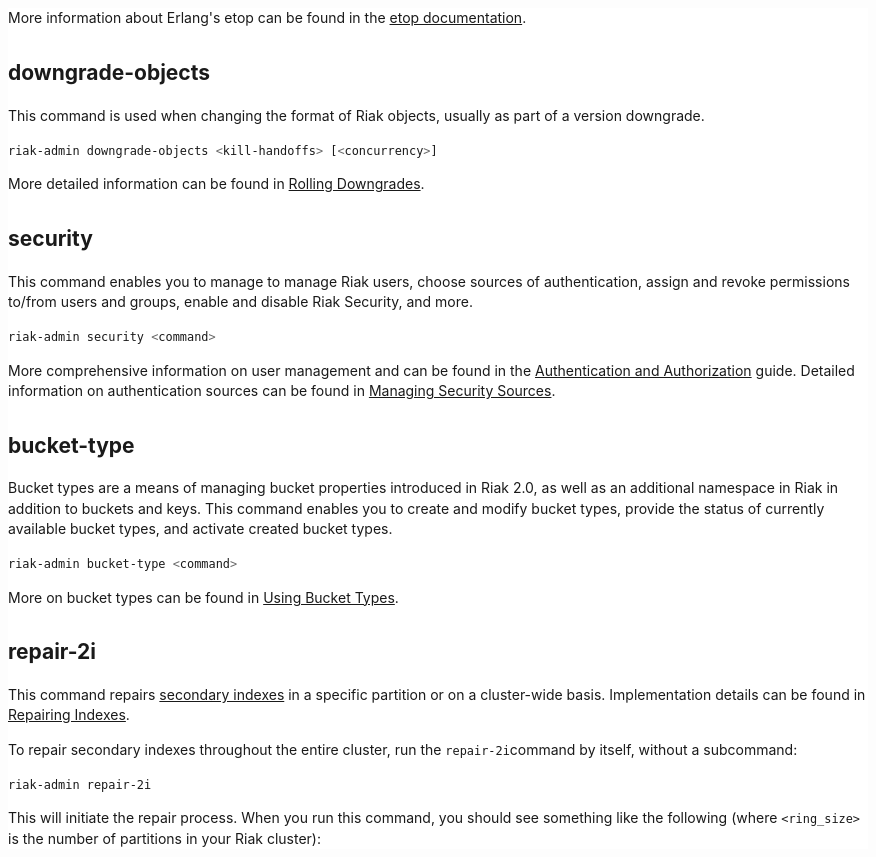 More information about Erlang's etop can be found in the [etop
documentation](http://www.erlang.org/doc/man/etop.html).

## downgrade-objects

This command is used when changing the format of Riak objects, usually
as part of a version downgrade.

```bash
riak-admin downgrade-objects <kill-handoffs> [<concurrency>]
```

More detailed information can be found in [Rolling Downgrades][downgrade].

## security

This command enables you to manage to manage Riak users, choose sources
of authentication, assign and revoke permissions to/from users and
groups, enable and disable Riak Security, and more.

```bash
riak-admin security <command>
```

More comprehensive information on user management and can be found in
the [Authentication and Authorization][security index] guide. Detailed information on authentication sources can be found in [Managing Security Sources][security managing].

## bucket-type

Bucket types are a means of managing bucket properties introduced in
Riak 2.0, as well as an additional namespace in Riak in addition to
buckets and keys. This command enables you to create and modify bucket
types, provide the status of currently available bucket types, and
activate created bucket types.

```bash
riak-admin bucket-type <command>
```

More on bucket types can be found in [Using Bucket Types][cluster ops bucket types].

## repair-2i

This command repairs [secondary indexes][cluster ops 2i] in a
specific partition or on a cluster-wide basis. Implementation details
can be found in [Repairing Indexes][repair recover index].

To repair secondary indexes throughout the entire cluster, run the
`repair-2i`command by itself, without a subcommand:

```bash
riak-admin repair-2i
```

This will initiate the repair process. When you run this command, you
should see something like the following (where `<ring_size>` is the
number of partitions in your Riak cluster):


[config reference]: {{<baseurl>}}riak/kv/2.1.1/configuring/reference
[use admin commands]: {{<baseurl>}}riak/kv/2.1.1/using/admin/commands
[use admin commands#join]: {{<baseurl>}}riak/kv/2.1.1/using/admin/commands/#join
[use admin commands#leave]: {{<baseurl>}}riak/kv/2.1.1/using/admin/commands/#leave
[cluster ops backup]: {{<baseurl>}}riak/kv/2.1.1/using/cluster-operations/backing-up
[config reference#node-metadata]: {{<baseurl>}}riak/kv/2.1.1/configuring/reference/#node-metadata
[cluster ops change info]: {{<baseurl>}}riak/kv/2.1.1/using/cluster-operations/changing-cluster-info
[usage mapreduce]: {{<baseurl>}}riak/kv/2.1.1/developing/usage/mapreduce
[usage commit hooks]: {{<baseurl>}}riak/kv/2.1.1/developing/usage/commit-hooks
[config reference#ring]: {{<baseurl>}}riak/kv/2.1.1/configuring/reference/#ring
[cluster ops inspect node]: {{<baseurl>}}riak/kv/2.1.1/using/cluster-operations/inspecting-node
[use ref monitoring]: {{<baseurl>}}riak/kv/2.1.1/using/reference/statistics-monitoring
[downgrade]: {{<baseurl>}}riak/kv/2.1.1/setup/downgrade
[security index]: {{<baseurl>}}riak/kv/2.1.1/using/security/
[security managing]: {{<baseurl>}}riak/kv/2.1.1/using/security/managing-sources
[cluster ops bucket types]: {{<baseurl>}}riak/kv/2.1.1/using/cluster-operations/bucket-types
[cluster ops 2i]: {{<baseurl>}}riak/kv/2.1.1/using/reference/secondary-indexes
[repair recover index]: {{<baseurl>}}riak/kv/2.1.1/using/repair-recovery
[cluster ops strong consistency]: {{<baseurl>}}riak/kv/2.1.1/using/cluster-operations/strong-consistency
[cluster ops handoff]: {{<baseurl>}}riak/kv/2.1.1/using/cluster-operations/handoff
[use admin riak-admin#stats]: {{<baseurl>}}riak/kv/2.1.1/using/admin/riak-admin/#stats